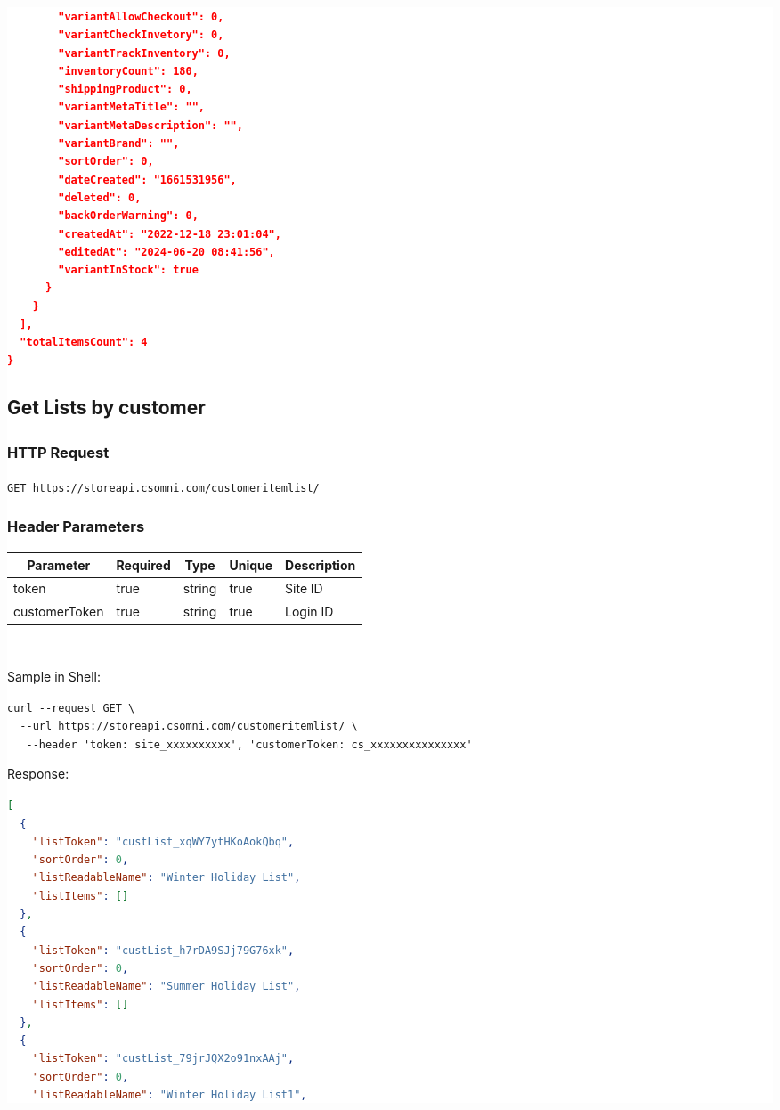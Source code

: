 ```json
        "variantAllowCheckout": 0,
        "variantCheckInvetory": 0,
        "variantTrackInventory": 0,
        "inventoryCount": 180,
        "shippingProduct": 0,
        "variantMetaTitle": "",
        "variantMetaDescription": "",
        "variantBrand": "",
        "sortOrder": 0,
        "dateCreated": "1661531956",
        "deleted": 0,
        "backOrderWarning": 0,
        "createdAt": "2022-12-18 23:01:04",
        "editedAt": "2024-06-20 08:41:56",
        "variantInStock": true
      }
    }
  ],
  "totalItemsCount": 4
}
```

## Get Lists by customer

### HTTP Request
`GET https://storeapi.csomni.com/customeritemlist/`

### Header Parameters
| Parameter     | Required | Type   | Unique | Description |
|---------------|----------|--------|--------|-------------|
| token         | true     | string | true   | Site ID     |
| customerToken | true     | string | true   | Login ID    |

&nbsp;

Sample in Shell:

```shell
curl --request GET \
  --url https://storeapi.csomni.com/customeritemlist/ \
   --header 'token: site_xxxxxxxxxx', 'customerToken: cs_xxxxxxxxxxxxxxx' 
```

Response:

```json
[
  {
    "listToken": "custList_xqWY7ytHKoAokQbq",
    "sortOrder": 0,
    "listReadableName": "Winter Holiday List",
    "listItems": []
  },
  {
    "listToken": "custList_h7rDA9SJj79G76xk",
    "sortOrder": 0,
    "listReadableName": "Summer Holiday List",
    "listItems": []
  },
  {
    "listToken": "custList_79jrJQX2o91nxAAj",
    "sortOrder": 0,
    "listReadableName": "Winter Holiday List1",
```